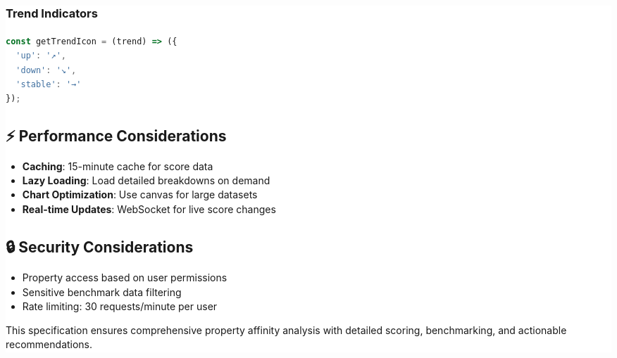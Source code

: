 ### Trend Indicators
```javascript
const getTrendIcon = (trend) => ({
  'up': '↗️',
  'down': '↘️', 
  'stable': '→'
});
```

## ⚡ **Performance Considerations**

- **Caching**: 15-minute cache for score data
- **Lazy Loading**: Load detailed breakdowns on demand
- **Chart Optimization**: Use canvas for large datasets
- **Real-time Updates**: WebSocket for live score changes

## 🔒 **Security Considerations**

- Property access based on user permissions
- Sensitive benchmark data filtering
- Rate limiting: 30 requests/minute per user

This specification ensures comprehensive property affinity analysis with detailed scoring, benchmarking, and actionable recommendations.
